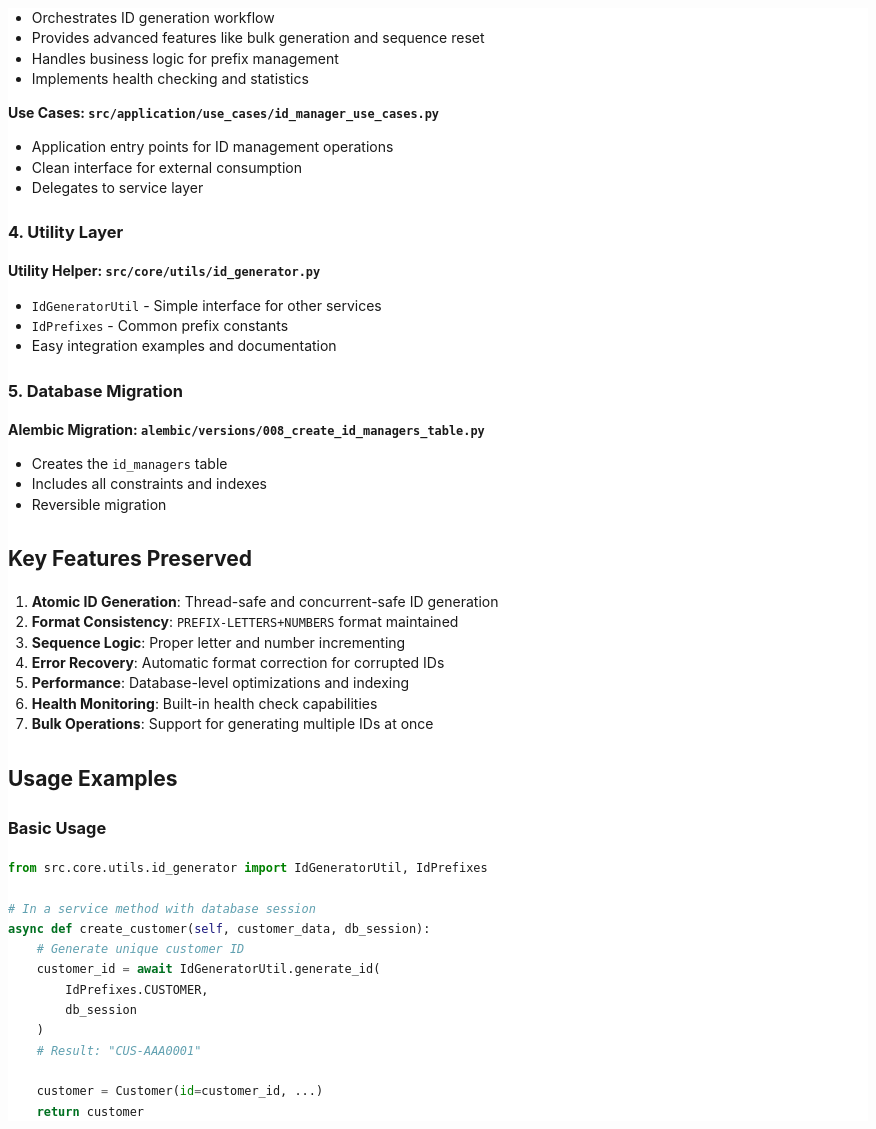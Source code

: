 - Orchestrates ID generation workflow
- Provides advanced features like bulk generation and sequence reset
- Handles business logic for prefix management
- Implements health checking and statistics

**Use Cases: `src/application/use_cases/id_manager_use_cases.py`**

- Application entry points for ID management operations
- Clean interface for external consumption
- Delegates to service layer

### 4. Utility Layer

**Utility Helper: `src/core/utils/id_generator.py`**

- `IdGeneratorUtil` - Simple interface for other services
- `IdPrefixes` - Common prefix constants
- Easy integration examples and documentation

### 5. Database Migration

**Alembic Migration: `alembic/versions/008_create_id_managers_table.py`**

- Creates the `id_managers` table
- Includes all constraints and indexes
- Reversible migration

## Key Features Preserved

1. **Atomic ID Generation**: Thread-safe and concurrent-safe ID generation
2. **Format Consistency**: `PREFIX-LETTERS+NUMBERS` format maintained
3. **Sequence Logic**: Proper letter and number incrementing
4. **Error Recovery**: Automatic format correction for corrupted IDs
5. **Performance**: Database-level optimizations and indexing
6. **Health Monitoring**: Built-in health check capabilities
7. **Bulk Operations**: Support for generating multiple IDs at once

## Usage Examples

### Basic Usage

```python
from src.core.utils.id_generator import IdGeneratorUtil, IdPrefixes

# In a service method with database session
async def create_customer(self, customer_data, db_session):
    # Generate unique customer ID
    customer_id = await IdGeneratorUtil.generate_id(
        IdPrefixes.CUSTOMER, 
        db_session
    )
    # Result: "CUS-AAA0001"
    
    customer = Customer(id=customer_id, ...)
    return customer
```
